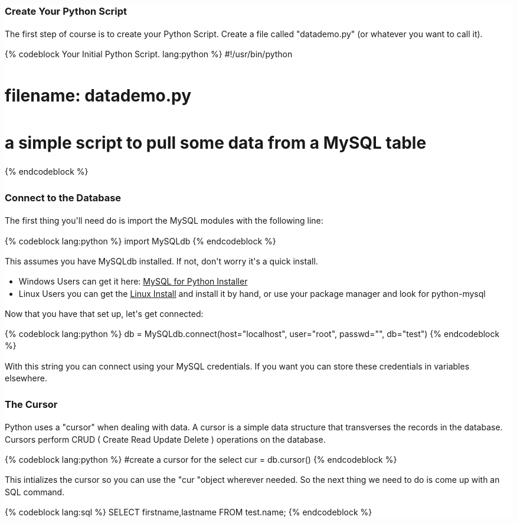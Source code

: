 
### Create Your Python Script

The first step of course is to create your Python Script. Create a file called "datademo.py" (or whatever you want to call it). 

{% codeblock Your Initial Python Script. lang:python %}
#!/usr/bin/python
# filename: datademo.py 
# a simple script to pull some data from a MySQL table
{% endcodeblock %}

### Connect to the Database

The first thing you'll need do is import the MySQL modules with the following line: 

{% codeblock lang:python %}
import MySQLdb
{% endcodeblock %}

This assumes you have MySQLdb installed. If not, don't worry it's a quick install. 

* Windows Users can get it here: <a href="http://sourceforge.net/projects/mysql-python/files/latest/download?source=files">MySQL for Python Installer</a>
* Linux Users you can get the <a href="http://pypi.python.org/pypi/MySQL-python/">Linux Install</a> and install it by hand, or use your package manager and look for python-mysql

Now that you have that set up, let's get connected:

{% codeblock lang:python %}
db = MySQLdb.connect(host="localhost", user="root", passwd="", db="test")
{% endcodeblock %}

With this string you can connect using your MySQL credentials. If you want you can store these credentials in variables elsewhere. 

### The Cursor 

Python uses a "cursor" when dealing with data. A cursor is a simple data structure that transverses the records in the database. Cursors perform CRUD ( Create Read Update Delete ) operations on the database. 

{% codeblock lang:python %}
#create a cursor for the select
cur = db.cursor()
{% endcodeblock %}

This intializes the cursor so you can use the "cur "object wherever needed. So the next thing we need to do is come up with an SQL command. 

{% codeblock lang:sql %}
SELECT firstname,lastname FROM test.name;
{% endcodeblock %}
